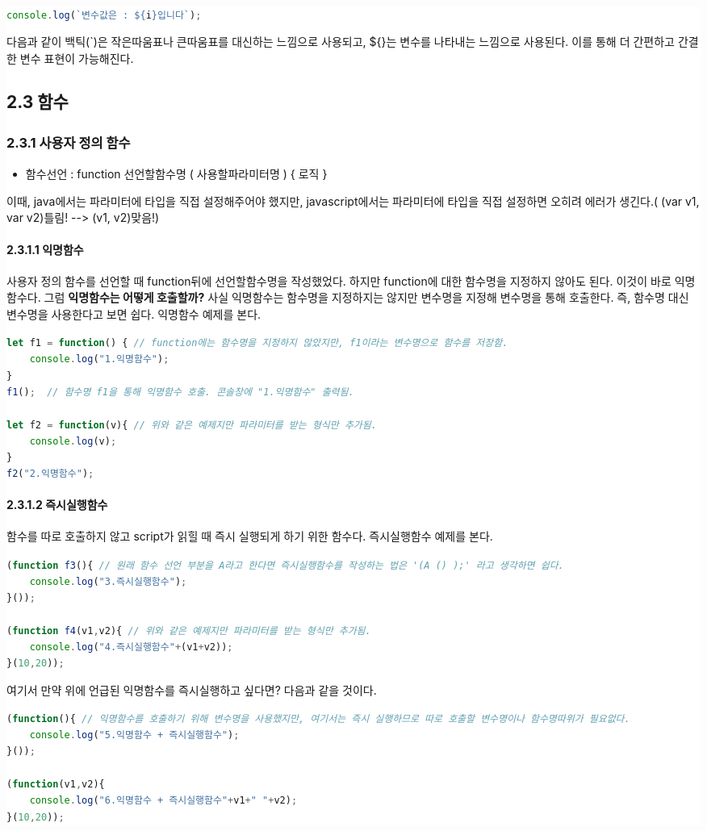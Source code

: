 ```javascript
console.log(`변수값은 : ${i}입니다`);
```

다음과 같이 백틱(`)은 작은따움표나 큰따움표를 대신하는 느낌으로 사용되고, ${}는 변수를 나타내는 느낌으로 사용된다. 이를 통해 더 간편하고 간결한 변수 표현이 가능해진다.

## 2.3 함수
### 2.3.1 사용자 정의 함수
- 함수선언 : function 선언할함수명 ( 사용할파라미터명 ) { 로직 }      

이때, java에서는 파라미터에 타입을 직접 설정해주어야 했지만, javascript에서는 파라미터에 타입을 직접 설정하면 오히려 에러가 생긴다.( (var v1, var v2)틀림! --> (v1, v2)맞음!)

#### 2.3.1.1 익명함수
사용자 정의 함수를 선언할 때 function뒤에 선언할함수명을 작성했었다. 하지만 function에 대한 함수명을 지정하지 않아도 된다. 이것이 바로 익명함수다. 그럼 **익명함수는 어떻게 호출할까?** 사실 익명함수는 함수명을 지정하지는 않지만 변수명을 지정해 변수명을 통해 호출한다. 즉, 함수명 대신 변수명을 사용한다고 보면 쉽다. 익명함수 예제를 본다.

```javascript
let f1 = function() { // function에는 함수명을 지정하지 않았지만, f1이라는 변수명으로 함수를 저장함.
    console.log("1.익명함수");
}
f1();  // 함수명 f1을 통해 익명함수 호출. 콘솔창에 "1.익명함수" 출력됨.

let f2 = function(v){ // 위와 같은 예제지만 파라미터를 받는 형식만 추가됨.
    console.log(v);
}
f2("2.익명함수");
```

#### 2.3.1.2 즉시실행함수
함수를 따로 호출하지 않고 script가 읽힐 때 즉시 실행되게 하기 위한 함수다. 즉시실행함수 예제를 본다.

```javascript
(function f3(){ // 원래 함수 선언 부분을 A라고 한다면 즉시실행함수를 작성하는 법은 '(A () );' 라고 생각하면 쉽다.
    console.log("3.즉시실행함수");
}());

(function f4(v1,v2){ // 위와 같은 예제지만 파라미터를 받는 형식만 추가됨.
    console.log("4.즉시실행함수"+(v1+v2));
}(10,20));
```

여기서 만약 위에 언급된 익명함수를 즉시실행하고 싶다면? 다음과 같을 것이다.

```javascript
(function(){ // 익명함수를 호출하기 위해 변수명을 사용했지만, 여기서는 즉시 실행하므로 따로 호출할 변수명이나 함수명따위가 필요없다.
    console.log("5.익명함수 + 즉시실행함수");
}());

(function(v1,v2){
    console.log("6.익명함수 + 즉시실행함수"+v1+" "+v2);
}(10,20));
```

